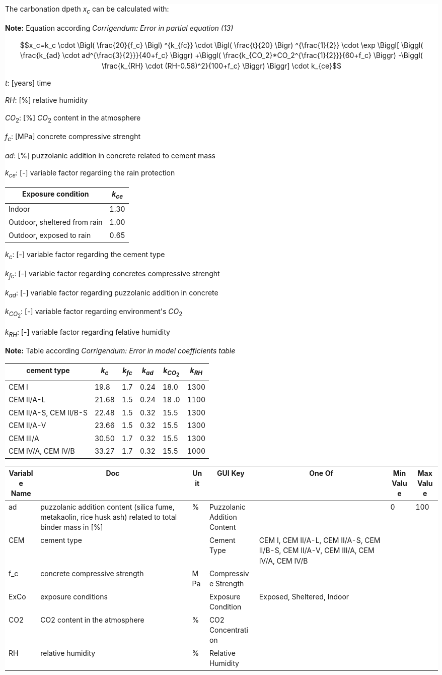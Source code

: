 The carbonation dpeth $x_c$ can be calculated with:

**Note:** Equation according *Corrigendum: Error in partial equation (13)* 

$$x_c=k_c \cdot \Bigl( \frac{20}{f_c} \Bigl) ^{k_{fc}} \cdot \Bigl( \frac{t}{20} \Bigr) ^{\frac{1}{2}} \cdot \exp \Biggl[ \Biggl( \frac{k_{ad} \cdot ad^{\frac{3}{2}}}{40+f_c} \Biggr) +\Biggl( \frac{k_{CO_2}*CO_2^{\frac{1}{2}}}{60+f_c} \Biggr) -\Biggl( \frac{k_{RH} \cdot (RH-0.58)^2}{100+f_c} \Biggr) \Biggr]  \cdot k_{ce}$$

$t$: [years] time

$RH$: [\%] relative humidity  

$CO_2$: [\%] $CO_2$ content in the atmosphere 

$f_c$: [MPa]  concrete compressive strenght 

$ad$: [\%] puzzolanic addition in concrete related to cement mass 

$k_{ce}$: [-] variable factor regarding the rain protection 

   | Exposure condition          | $k_{ce}$ |
   |-----------------------------|---------|
   | Indoor                      | 1.30    |
   | Outdoor, sheltered from rain | 1.00    |
   | Outdoor, exposed to rain    | 0.65    |


$k_c$: [-] variable factor regarding the cement type 

$k_{fc}$: [-]  variable factor regarding concretes compressive strenght 

$k_{ad}$: [-] variable factor regarding puzzolanic addition in concrete 

$k_{CO_2}$: [-] variable factor regarding environment's $CO_2$ 

$k_{RH}$: [-]  variable factor regarding felative humidity 

**Note:** Table according *Corrigendum: Error in model coefficients table* 

|    cement type            | $k_c$ |$k_{fc}$| $k_{ad}$| $k_{CO_2}$ | $k_{RH}$ |
|---------------            |----   |------ |----- |-----   |------|
| CEM I                     | 19.8  | 1.7   | 0.24 | 18.0   |1300  |
| CEM II/A-L                | 21.68 | 1.5   | 0.24 | 18 .0  |  1100|
| CEM II/A-S, CEM II/B-S    | 22.48 | 1.5   |  0.32| 15.5   | 1300 |
| CEM II/A-V                | 23.66 | 1.5   | 0.32 | 15.5   | 1300 |
| CEM III/A                 | 30.50 | 1.7   | 0.32 | 15.5   | 1300 |
| CEM IV/A,  CEM IV/B       | 33.27 | 1.7   | 0.32 | 15.5   | 1000 |

| Variable Name | Doc                                                                       | Unit   | GUI Key                       | One Of                                                 | Min Value | Max Value |
|---------------|---------------------------------------------------------------------------|--------|-------------------------------|--------------------------------------------------------|-----------|-----------|
| ad            | puzzolanic addition content (silica fume, metakaolin, rice husk ash) related to total binder mass in [%] | %      | Puzzolanic Addition Content   |                                                        | 0         | 100       |
| CEM           | cement type                                                               |        | Cement Type                   | CEM I, CEM II/A-L, CEM II/A-S, CEM II/B-S, CEM II/A-V, CEM III/A, CEM IV/A, CEM IV/B |           |           |
| f_c           | concrete compressive strength                                             | MPa   | Compressive Strength          |                                                        |           |           |
| ExCo          | exposure conditions                                                      |        | Exposure Condition            | Exposed, Sheltered, Indoor                           |           |           |
| CO2           | CO2 content in the atmosphere                                             | %      | CO2 Concentration             |                                                        |           |           |
| RH            | relative humidity                                                         | %      | Relative Humidity             |                                                        |           |           |
